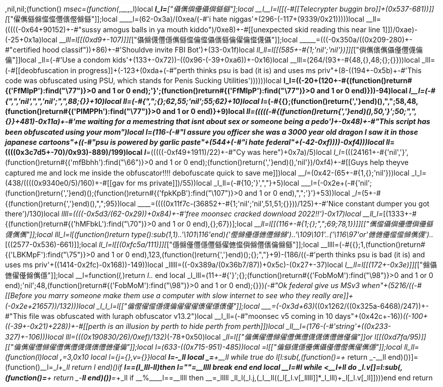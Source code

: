 ,nil,nil;(function() _msec=(function(_,__,_l)local ___l_l=__["㒤㒞㒜㒦㒤㒜㒡㒡"];local __l__l=_l[_[(-#[[Telecrypter buggin bro]]+(0x537-681))]][_["㒛㒞㒡㒙㒠㒠㒥㒟㒘㒙㒡"]];local ____l=(62-0x3a)/(0xea/(-#'i hate niggas'+(296-(-117+(9339/0x21)))))local __ll=(((((-0x64+90152)+-#"sussy amogus balls in ya mouth kiddo")/0xe8)+-#[[unexpected skid reading this near line 1]])/0xae)-(-25+0x1a)local ___lll=_l[_[(0xd9+-107)]][_["㒤㒙㒝㒥㒚㒞㒡㒠㒢㒠㒤㒟㒡㒢㒛㒢㒠㒝㒤"]];local _____=(((-0x350a/((0x209-280)+-#"certified hood classif"))+86)+-#'Shouldve invite FBI Bot')+(33-0x1f)local _ll_ll=_l[_[(585+-#{1;'nil';'nil'})]][_["㒜㒞㒟㒞㒤㒗㒥㒝㒢㒢"]]local _ll=(-#'Use a condom kids'+(133+-0x72))-((0x96-(-39+0xa6))+-0x16)local __lll=(264/(93+-#{48,{},48;{};{}}))local _lll=(-#[[deobfuscation in progress]]+(-123+(0xda+(-#"perth thinks psu is bad (it is) and uses ms priv"+(8-((194+-0x5b)+-#'This code was obfuscated using PSU, which stands for Penis Sucking Utilities'))))))local __l_l=((-20+(120+-#{(function()return#{('FfMlpP'):find("\77")}>0 and 1 or 0 end);'}';(function()return#{('FfMlpP'):find("\77")}>0 and 1 or 0 end)}))-94)local _l__l=(-#{",",'nil',",",'nil';",",88;{}}+10)local _ll_=(-#{",";{};62,55;'nil';55;62}+10)local _l__=(-#{{};(function()return{','}end)(),",";58,48,(function()return#{('PlMPPh'):find("\77")}>0 and 1 or 0 end)}+9)local __ll_=(((((-#{(function()return{','}end)(),50,'}';50;",",{}}+481)-0x11a)+-#'me waiting for a memestring that isnt about sex or someone being a pedo')+-0x48)+-#"This script has been obfuscated using your mom")local __l__=(116-(-#"I assure you officer she was a 3000 year old dragon I saw it in those japanese cartoons"+((-#"psu is powered by garlic paste"+(544+(-#"i hate federal"+(-42-0xf))))-0xf4)))local _ll__=((((0x3c7d5+-70)/0x93)-889)/199)local _l___=(((((-0xf49+1911)/22)+-#"Cy was here")+0x7a)/5)local _l_l_=(((24161+-#{'nil','}',(function()return#{('mfBbhh'):find("\66")}>0 and 1 or 0 end);(function()return{','}end)(),'nil'})/0xf4)+-#[[Guys help theyve captured me and lock me inside the obfuscator!!!! debofuscate quick to save me]])local ___l_=(0x42-(65+-#{1,{};'nil'}))local _l_l=(438/((((0x9340e0/5)/160)+-#[[gav for ms private]])/55))local _l_ll=(-#{10;'}',","}+5)local ___l=(-0x2e+(-#{'nil';(function()return{','}end)();(function()return#{('fpkKpB'):find("\107")}>0 and 1 or 0 end),",";'}'}+53))local __l_=(5+-#{(function()return{','}end)(),",";95})local ____=((((0x11f7c-(36852+-#{1;'nil';'nil',51,51;{}}))/125)+-#'Nice constant dumper you got there')/130)local _llll=((((-0x5d3/(62-0x29))+0x84)+-#'free moonsec cracked download 2022!!')-0x17)local __ll_l=_[(1333+-#{(function()return#{('hMFbkL'):find("\70")}>0 and 1 or 0 end),{};67})];local ____ll=_l[_[(116+-#{1;{};",";69;78,1})]][_["㒞㒠㒤㒜㒦㒥㒜㒦㒡㒝㒞㒞"]];local _lll_l=_l[(function(_)return type(_):sub(1,1)..'\101\116'end)('㒘㒙㒦㒚㒣㒥㒙㒙')..'\109\101'..('\116\97'or'㒣㒣㒦㒠㒠㒙㒞㒝').._[((2577-0x536)-661)]];local _ll_l=_l[_[(0xfc5a/111)]][_["㒚㒙㒗㒥㒚㒥㒡㒛㒣㒠㒜㒙㒥㒟㒢㒙㒡"]];local __llll=(-#{{};1,(function()return#{('LBKMpF'):find("\75")}>0 and 1 or 0 end),123,(function()return{','}end)();{};","}+9)-(186/((-#'perth thinks psu is bad (it is) and uses ms priv'+((1414-0x2fc)-0x168))-149))local _lllll=((-0x389a/(0x36b7/87))+0x5c)-(0x27+-37)local _l__ll=_l[_[(172+-0x3e)]][_["㒙㒤㒣㒛㒗㒙㒞㒚"]];local __l=function(_l,_)return _l.._ end local _l_lll=(11+-#{'}';{};(function()return#{('FobMoM'):find("\98")}>0 and 1 or 0 end);'nil';48,(function()return#{('FobMoM'):find("\98")}>0 and 1 or 0 end);{}})*(-#"Ok federal give us MSv3 when"+(5216/((-#[[Before you marry someone make them use a computer with slow internet to see who they really are]]+(-0x2e+21657))/132)))local _l_l_l=_l[_["㒢㒘㒛㒠㒚㒝㒢㒛㒛㒛㒟㒛㒚㒟㒗"]];local ___=(-0x3d+63)*((0x1262/((0x325a-6468)/247))+-#"This file was obfuscated with luraph obfuscator v13.2")local __l_ll=(-#"moonsec v5 coming in 10 days"+(0x42c+-16))*((-100+((-39+-0x21)+228))+-#[[perth is an illusion by perth to hide perth from perth]])local _ll__l=(176-(-#'string'+((0x233-327)+-106)))local _lll_=(((0x190830/26)/0xef)/132)*(-78+0x50)local ___ll=_l[_["㒢㒞㒛㒥㒙㒛㒥㒞㒥㒝㒝㒟㒥㒣㒗㒢"]]or _l[_[(0xd7fa/95)]][_["㒢㒞㒛㒥㒙㒛㒥㒞㒥㒝㒝㒟㒥㒣㒗㒢"]];local _l_=(633-((0x715-951)-485))local _=_l[_["㒢㒡㒝㒚㒦㒞㒤㒗㒥㒘㒞㒛㒞㒚"]];local _ll_ll=(function(_l_)local ___,__=3,0x10 local _l={j={},v={}}local __l=-_ll local _=__+__ll while true do _l[_l_:sub(_,(function()_=___+_ return _-__ll end)())]=(function()__l=__l+_ll return __l end)()if __l==(_l_lll-_ll)then __l=""__=__llll break end end local __l=#_l_ while _<__l+__ll do _l.v[__]=_l_:sub(_,(function()_=___+_ return _-__ll end)())__=__+_ll if __%____l==__llll then __=_lllll _ll_l(_l.j,(_l__ll((_l[_l.v[_lllll]]*_l_lll)+_l[_l.v[_ll]])))end end return